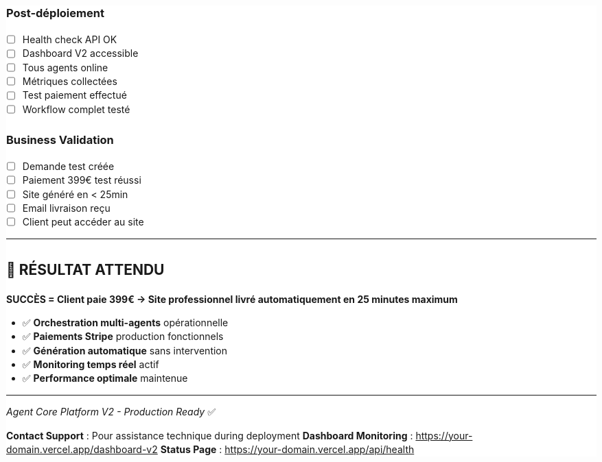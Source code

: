 ### Post-déploiement
- [ ] Health check API OK
- [ ] Dashboard V2 accessible
- [ ] Tous agents online
- [ ] Métriques collectées
- [ ] Test paiement effectué
- [ ] Workflow complet testé

### Business Validation
- [ ] Demande test créée
- [ ] Paiement 399€ test réussi
- [ ] Site généré en < 25min
- [ ] Email livraison reçu
- [ ] Client peut accéder au site

---

## 🎉 RÉSULTAT ATTENDU

**SUCCÈS = Client paie 399€ → Site professionnel livré automatiquement en 25 minutes maximum**

- ✅ **Orchestration multi-agents** opérationnelle
- ✅ **Paiements Stripe** production fonctionnels
- ✅ **Génération automatique** sans intervention
- ✅ **Monitoring temps réel** actif
- ✅ **Performance optimale** maintenue

---

*Agent Core Platform V2 - Production Ready* ✅

**Contact Support** : Pour assistance technique during deployment
**Dashboard Monitoring** : https://your-domain.vercel.app/dashboard-v2
**Status Page** : https://your-domain.vercel.app/api/health